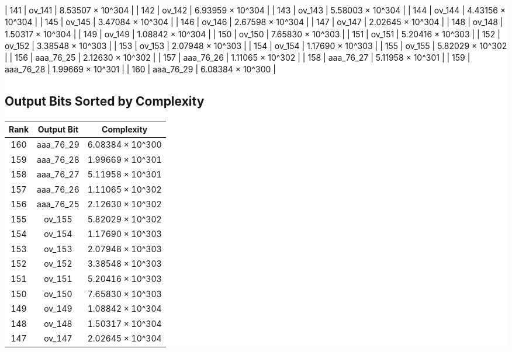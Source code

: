 | 141 | ov_141 | 8.53507 × 10^304 |
| 142 | ov_142 | 6.93959 × 10^304 |
| 143 | ov_143 | 5.58003 × 10^304 |
| 144 | ov_144 | 4.43156 × 10^304 |
| 145 | ov_145 | 3.47084 × 10^304 |
| 146 | ov_146 | 2.67598 × 10^304 |
| 147 | ov_147 | 2.02645 × 10^304 |
| 148 | ov_148 | 1.50317 × 10^304 |
| 149 | ov_149 | 1.08842 × 10^304 |
| 150 | ov_150 | 7.65830 × 10^303 |
| 151 | ov_151 | 5.20416 × 10^303 |
| 152 | ov_152 | 3.38548 × 10^303 |
| 153 | ov_153 | 2.07948 × 10^303 |
| 154 | ov_154 | 1.17690 × 10^303 |
| 155 | ov_155 | 5.82029 × 10^302 |
| 156 | aaa_76_25 | 2.12630 × 10^302 |
| 157 | aaa_76_26 | 1.11065 × 10^302 |
| 158 | aaa_76_27 | 5.11958 × 10^301 |
| 159 | aaa_76_28 | 1.99669 × 10^301 |
| 160 | aaa_76_29 | 6.08384 × 10^300 |

## Output Bits Sorted by Complexity

| Rank | Output Bit | Complexity |
|:----:|:----------:|:----------:|
| 160 | aaa_76_29 | 6.08384 × 10^300 |
| 159 | aaa_76_28 | 1.99669 × 10^301 |
| 158 | aaa_76_27 | 5.11958 × 10^301 |
| 157 | aaa_76_26 | 1.11065 × 10^302 |
| 156 | aaa_76_25 | 2.12630 × 10^302 |
| 155 | ov_155 | 5.82029 × 10^302 |
| 154 | ov_154 | 1.17690 × 10^303 |
| 153 | ov_153 | 2.07948 × 10^303 |
| 152 | ov_152 | 3.38548 × 10^303 |
| 151 | ov_151 | 5.20416 × 10^303 |
| 150 | ov_150 | 7.65830 × 10^303 |
| 149 | ov_149 | 1.08842 × 10^304 |
| 148 | ov_148 | 1.50317 × 10^304 |
| 147 | ov_147 | 2.02645 × 10^304 |
